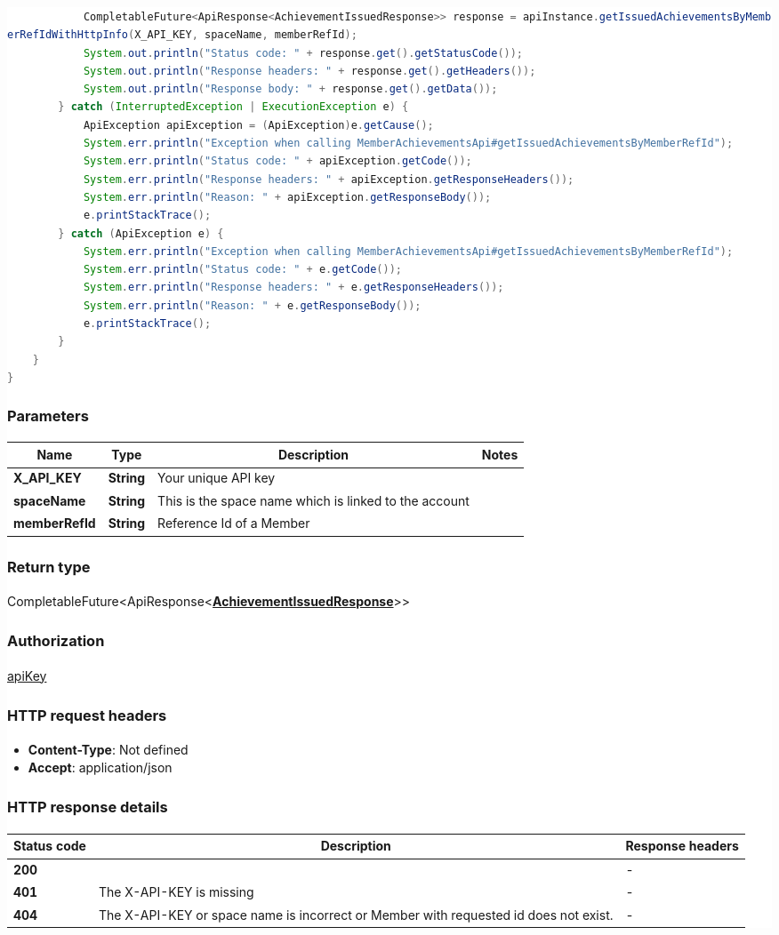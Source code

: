 ```java
            CompletableFuture<ApiResponse<AchievementIssuedResponse>> response = apiInstance.getIssuedAchievementsByMemberRefIdWithHttpInfo(X_API_KEY, spaceName, memberRefId);
            System.out.println("Status code: " + response.get().getStatusCode());
            System.out.println("Response headers: " + response.get().getHeaders());
            System.out.println("Response body: " + response.get().getData());
        } catch (InterruptedException | ExecutionException e) {
            ApiException apiException = (ApiException)e.getCause();
            System.err.println("Exception when calling MemberAchievementsApi#getIssuedAchievementsByMemberRefId");
            System.err.println("Status code: " + apiException.getCode());
            System.err.println("Response headers: " + apiException.getResponseHeaders());
            System.err.println("Reason: " + apiException.getResponseBody());
            e.printStackTrace();
        } catch (ApiException e) {
            System.err.println("Exception when calling MemberAchievementsApi#getIssuedAchievementsByMemberRefId");
            System.err.println("Status code: " + e.getCode());
            System.err.println("Response headers: " + e.getResponseHeaders());
            System.err.println("Reason: " + e.getResponseBody());
            e.printStackTrace();
        }
    }
}
```

### Parameters


Name | Type | Description  | Notes
------------- | ------------- | ------------- | -------------
 **X_API_KEY** | **String**| Your unique API key |
 **spaceName** | **String**| This is the space name which is linked to the account |
 **memberRefId** | **String**| Reference Id of a Member |

### Return type

CompletableFuture<ApiResponse<[**AchievementIssuedResponse**](AchievementIssuedResponse.md)>>


### Authorization

[apiKey](../README.md#apiKey)

### HTTP request headers

- **Content-Type**: Not defined
- **Accept**: application/json

### HTTP response details
| Status code | Description | Response headers |
|-------------|-------------|------------------|
| **200** |  |  -  |
| **401** | The X-API-KEY is missing |  -  |
| **404** | The X-API-KEY or space name is incorrect or Member with requested id does not exist. |  -  |

